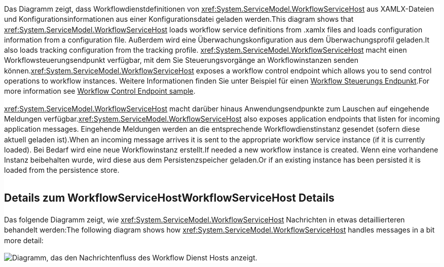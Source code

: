  <span data-ttu-id="36a16-111">Das Diagramm zeigt, dass Workflowdienstdefinitionen von <xref:System.ServiceModel.WorkflowServiceHost> aus XAMLX-Dateien und Konfigurationsinformationen aus einer Konfigurationsdatei geladen werden.</span><span class="sxs-lookup"><span data-stu-id="36a16-111">This diagram shows that <xref:System.ServiceModel.WorkflowServiceHost> loads workflow service definitions from .xamlx files and loads configuration information from a configuration file.</span></span> <span data-ttu-id="36a16-112">Außerdem wird eine Überwachungskonfiguration aus dem Überwachungsprofil geladen.</span><span class="sxs-lookup"><span data-stu-id="36a16-112">It also loads tracking configuration from the tracking profile.</span></span> <span data-ttu-id="36a16-113"><xref:System.ServiceModel.WorkflowServiceHost> macht einen Workflowsteuerungsendpunkt verfügbar, mit dem Sie Steuerungsvorgänge an Workflowinstanzen senden können.</span><span class="sxs-lookup"><span data-stu-id="36a16-113"><xref:System.ServiceModel.WorkflowServiceHost> exposes a workflow control endpoint which allows you to send control operations to workflow instances.</span></span>  <span data-ttu-id="36a16-114">Weitere Informationen finden Sie unter Beispiel für einen [Workflow Steuerungs Endpunkt](workflow-control-endpoint.md).</span><span class="sxs-lookup"><span data-stu-id="36a16-114">For more information see [Workflow Control Endpoint sample](workflow-control-endpoint.md).</span></span>  
  
 <span data-ttu-id="36a16-115"><xref:System.ServiceModel.WorkflowServiceHost> macht darüber hinaus Anwendungsendpunkte zum Lauschen auf eingehende Meldungen verfügbar.</span><span class="sxs-lookup"><span data-stu-id="36a16-115"><xref:System.ServiceModel.WorkflowServiceHost> also exposes application endpoints that listen for incoming application messages.</span></span> <span data-ttu-id="36a16-116">Eingehende Meldungen werden an die entsprechende Workflowdienstinstanz gesendet (sofern diese aktuell geladen ist).</span><span class="sxs-lookup"><span data-stu-id="36a16-116">When an incoming message arrives it is sent to the appropriate workflow service instance (if it is currently loaded).</span></span> <span data-ttu-id="36a16-117">Bei Bedarf wird eine neue Workflowinstanz erstellt.</span><span class="sxs-lookup"><span data-stu-id="36a16-117">If needed a new workflow instance is created.</span></span> <span data-ttu-id="36a16-118">Wenn eine vorhandene Instanz beibehalten wurde, wird diese aus dem Persistenzspeicher geladen.</span><span class="sxs-lookup"><span data-stu-id="36a16-118">Or if an existing instance has been persisted it is loaded from the persistence store.</span></span>  
  
## <a name="workflowservicehost-details"></a><span data-ttu-id="36a16-119">Details zum WorkflowServiceHost</span><span class="sxs-lookup"><span data-stu-id="36a16-119">WorkflowServiceHost Details</span></span>  
 <span data-ttu-id="36a16-120">Das folgende Diagramm zeigt, wie <xref:System.ServiceModel.WorkflowServiceHost> Nachrichten in etwas detaillierteren behandelt werden:</span><span class="sxs-lookup"><span data-stu-id="36a16-120">The following diagram shows how <xref:System.ServiceModel.WorkflowServiceHost> handles messages in a bit more detail:</span></span>  
  
 ![Diagramm, das den Nachrichtenfluss des Workflow Dienst Hosts anzeigt.](./media/workflow-service-host-internals/workflow-service-host-message-flow.gif)  
  